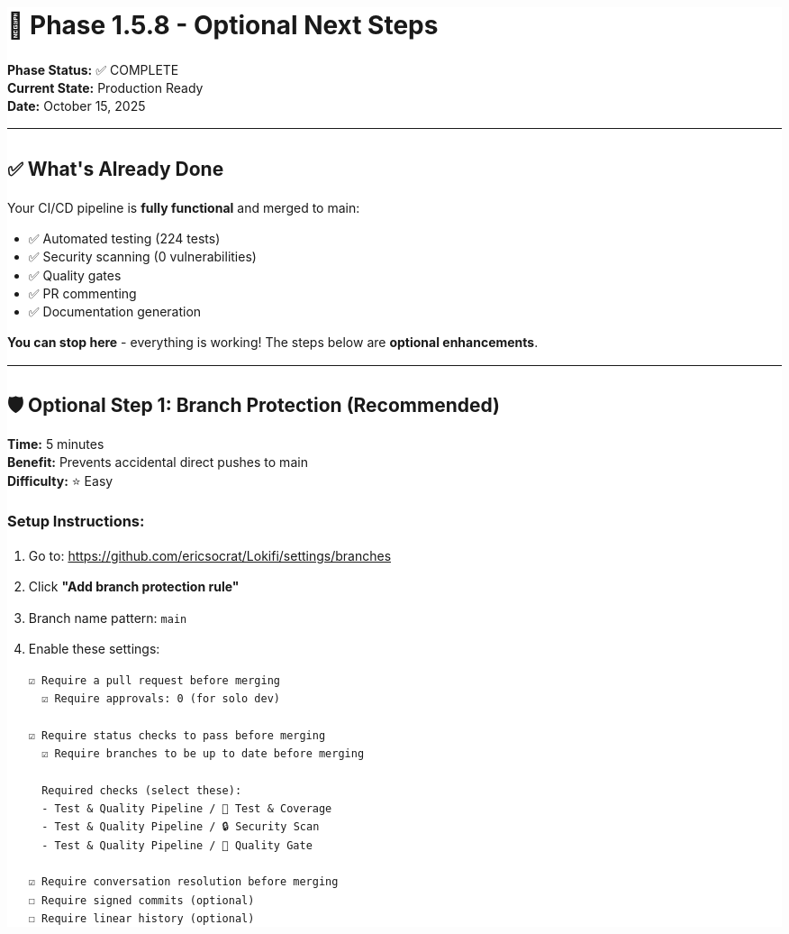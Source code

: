 # 🎯 Phase 1.5.8 - Optional Next Steps

**Phase Status:** ✅ COMPLETE  
**Current State:** Production Ready  
**Date:** October 15, 2025

---

## ✅ What's Already Done

Your CI/CD pipeline is **fully functional** and merged to main:
- ✅ Automated testing (224 tests)
- ✅ Security scanning (0 vulnerabilities)
- ✅ Quality gates
- ✅ PR commenting
- ✅ Documentation generation

**You can stop here** - everything is working! The steps below are **optional enhancements**.

---

## 🛡️ Optional Step 1: Branch Protection (Recommended)

**Time:** 5 minutes  
**Benefit:** Prevents accidental direct pushes to main  
**Difficulty:** ⭐ Easy

### Setup Instructions:

1. Go to: https://github.com/ericsocrat/Lokifi/settings/branches

2. Click **"Add branch protection rule"**

3. Branch name pattern: `main`

4. Enable these settings:
   ```
   ☑ Require a pull request before merging
     ☑ Require approvals: 0 (for solo dev)
   
   ☑ Require status checks to pass before merging
     ☑ Require branches to be up to date before merging
     
     Required checks (select these):
     - Test & Quality Pipeline / 🧪 Test & Coverage
     - Test & Quality Pipeline / 🔒 Security Scan
     - Test & Quality Pipeline / 🎯 Quality Gate
   
   ☑ Require conversation resolution before merging
   ☐ Require signed commits (optional)
   ☐ Require linear history (optional)
   ```
